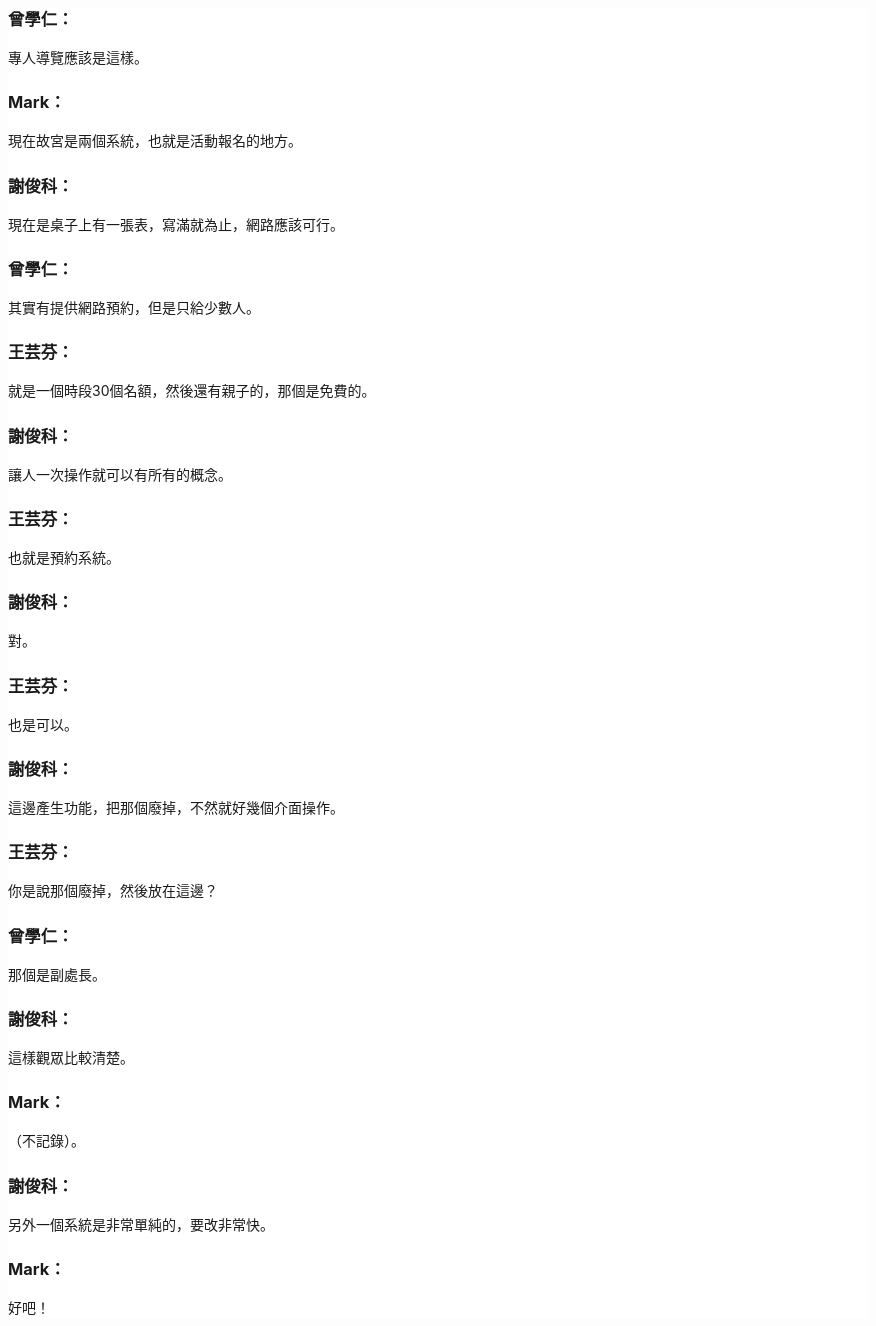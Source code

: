 ### 曾學仁：
專人導覽應該是這樣。

### Mark：
現在故宮是兩個系統，也就是活動報名的地方。

### 謝俊科：
現在是桌子上有一張表，寫滿就為止，網路應該可行。

### 曾學仁：
其實有提供網路預約，但是只給少數人。

### 王芸芬：
就是一個時段30個名額，然後還有親子的，那個是免費的。

### 謝俊科：
讓人一次操作就可以有所有的概念。

### 王芸芬：
也就是預約系統。

### 謝俊科：
對。

### 王芸芬：
也是可以。

### 謝俊科：
這邊產生功能，把那個廢掉，不然就好幾個介面操作。

### 王芸芬：
你是說那個廢掉，然後放在這邊？

### 曾學仁：
那個是副處長。

### 謝俊科：
這樣觀眾比較清楚。

### Mark：
（不記錄）。

### 謝俊科：
另外一個系統是非常單純的，要改非常快。

### Mark：
好吧！
